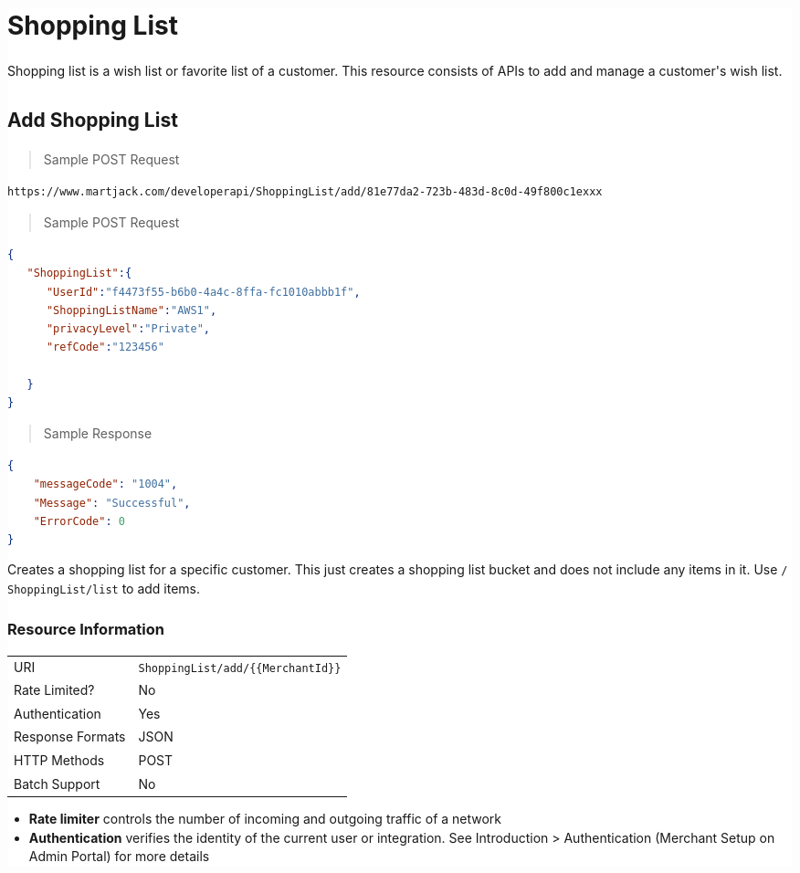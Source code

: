 # Shopping List

Shopping list is a wish list or favorite list of a customer. This resource consists of APIs to add and manage a customer's wish list.


## Add Shopping List
> Sample POST Request

```html
https://www.martjack.com/developerapi/ShoppingList/add/81e77da2-723b-483d-8c0d-49f800c1exxx
```

> Sample POST Request

```json
{
   "ShoppingList":{
      "UserId":"f4473f55-b6b0-4a4c-8ffa-fc1010abbb1f",
      "ShoppingListName":"AWS1",
      "privacyLevel":"Private",
      "refCode":"123456"
     
   }
}
```

> Sample Response

```json
{
    "messageCode": "1004",
    "Message": "Successful",
    "ErrorCode": 0
}
```

Creates a shopping list for a specific customer. This just creates a shopping list bucket and does not include any items in it. Use `/ShoppingList/list` to add items.

### Resource Information
|  |  |
--------- | ----------- |
URI | `ShoppingList/add/{{MerchantId}}`
Rate Limited? | No
Authentication | Yes
Response Formats | JSON
HTTP Methods | POST
Batch Support | No

* **Rate limiter** controls the number of incoming and outgoing traffic of a network
* **Authentication** verifies the identity of the current user or integration. See Introduction > Authentication (Merchant Setup on Admin Portal) for more details
